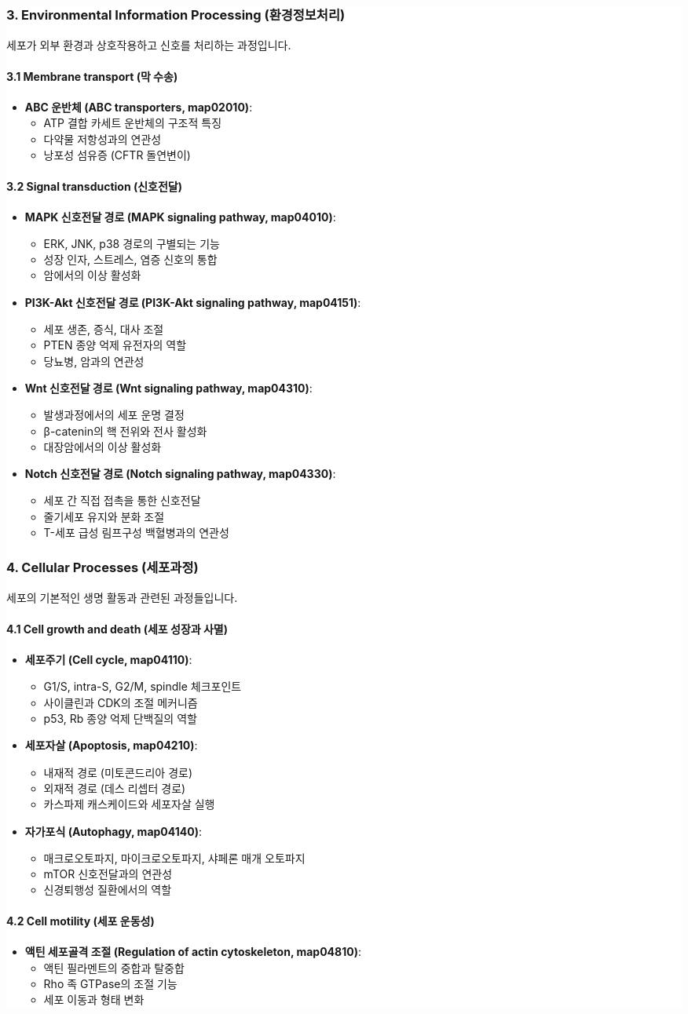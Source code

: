 ### 3. Environmental Information Processing (환경정보처리)
세포가 외부 환경과 상호작용하고 신호를 처리하는 과정입니다.

#### 3.1 Membrane transport (막 수송)
- **ABC 운반체 (ABC transporters, map02010)**:
  - ATP 결합 카세트 운반체의 구조적 특징
  - 다약물 저항성과의 연관성
  - 낭포성 섬유증 (CFTR 돌연변이)

#### 3.2 Signal transduction (신호전달)
- **MAPK 신호전달 경로 (MAPK signaling pathway, map04010)**:
  - ERK, JNK, p38 경로의 구별되는 기능
  - 성장 인자, 스트레스, 염증 신호의 통합
  - 암에서의 이상 활성화

- **PI3K-Akt 신호전달 경로 (PI3K-Akt signaling pathway, map04151)**:
  - 세포 생존, 증식, 대사 조절
  - PTEN 종양 억제 유전자의 역할
  - 당뇨병, 암과의 연관성

- **Wnt 신호전달 경로 (Wnt signaling pathway, map04310)**:
  - 발생과정에서의 세포 운명 결정
  - β-catenin의 핵 전위와 전사 활성화
  - 대장암에서의 이상 활성화

- **Notch 신호전달 경로 (Notch signaling pathway, map04330)**:
  - 세포 간 직접 접촉을 통한 신호전달
  - 줄기세포 유지와 분화 조절
  - T-세포 급성 림프구성 백혈병과의 연관성

### 4. Cellular Processes (세포과정)
세포의 기본적인 생명 활동과 관련된 과정들입니다.

#### 4.1 Cell growth and death (세포 성장과 사멸)
- **세포주기 (Cell cycle, map04110)**:
  - G1/S, intra-S, G2/M, spindle 체크포인트
  - 사이클린과 CDK의 조절 메커니즘
  - p53, Rb 종양 억제 단백질의 역할

- **세포자살 (Apoptosis, map04210)**:
  - 내재적 경로 (미토콘드리아 경로)
  - 외재적 경로 (데스 리셉터 경로)
  - 카스파제 캐스케이드와 세포자살 실행

- **자가포식 (Autophagy, map04140)**:
  - 매크로오토파지, 마이크로오토파지, 샤페론 매개 오토파지
  - mTOR 신호전달과의 연관성
  - 신경퇴행성 질환에서의 역할

#### 4.2 Cell motility (세포 운동성)
- **액틴 세포골격 조절 (Regulation of actin cytoskeleton, map04810)**:
  - 액틴 필라멘트의 중합과 탈중합
  - Rho 족 GTPase의 조절 기능
  - 세포 이동과 형태 변화
